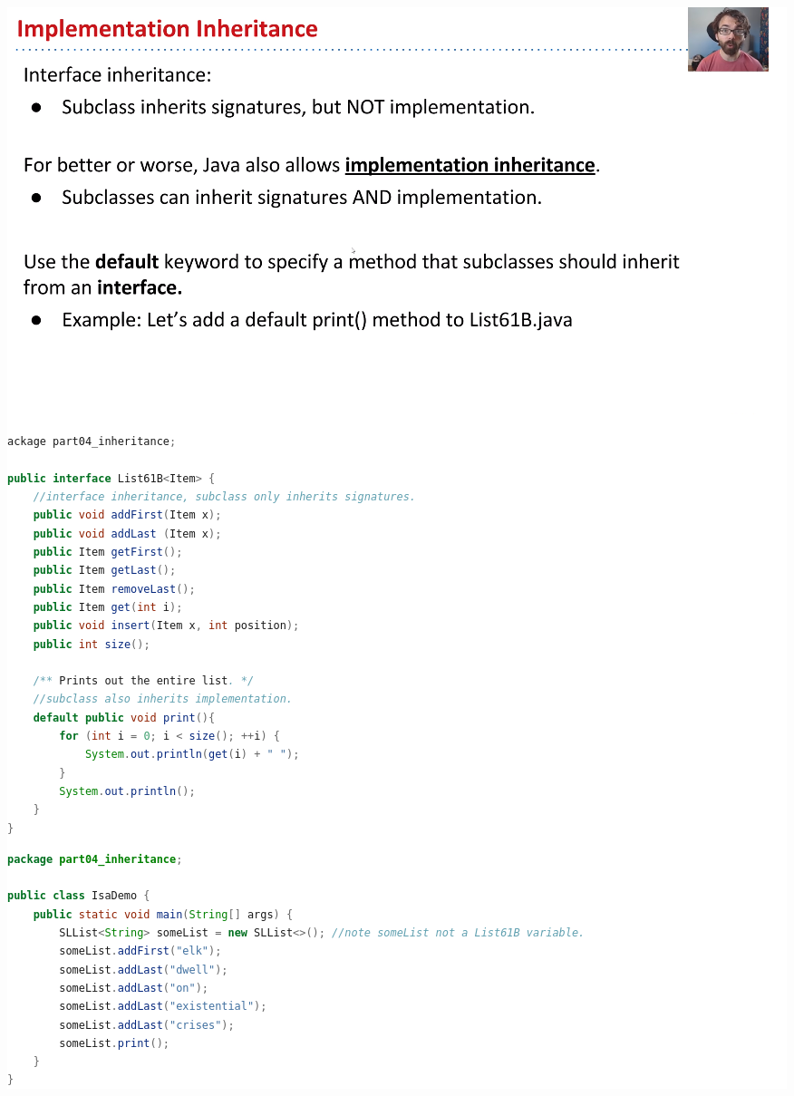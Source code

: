 ![image-20210819181209863](images/image-20210819181209863.png)

```java
ackage part04_inheritance;

public interface List61B<Item> {
    //interface inheritance, subclass only inherits signatures.
    public void addFirst(Item x);
    public void addLast (Item x);
    public Item getFirst();
    public Item getLast();
    public Item removeLast();
    public Item get(int i);
    public void insert(Item x, int position);
    public int size();

    /** Prints out the entire list. */
    //subclass also inherits implementation.
    default public void print(){
        for (int i = 0; i < size(); ++i) {
            System.out.println(get(i) + " ");
        }
        System.out.println();
    }
}

```

```java
package part04_inheritance;

public class IsaDemo {
    public static void main(String[] args) {
        SLList<String> someList = new SLList<>(); //note someList not a List61B variable.
        someList.addFirst("elk");
        someList.addLast("dwell");
        someList.addLast("on");
        someList.addLast("existential");
        someList.addLast("crises");
        someList.print();
    }
}
```